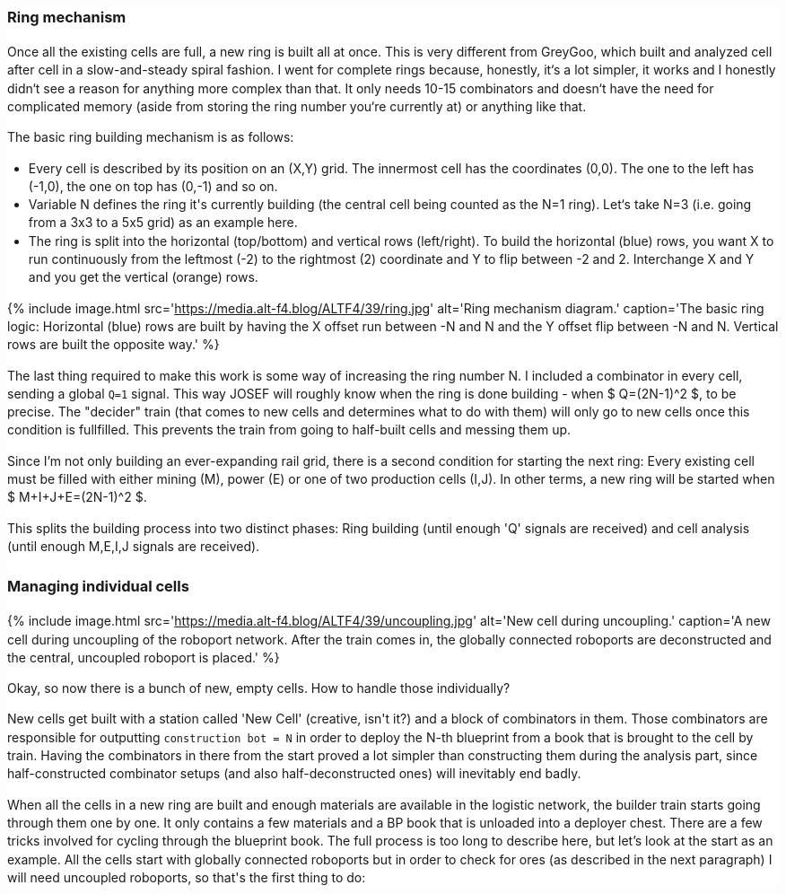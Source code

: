 ### Ring mechanism

Once all the existing cells are full, a new ring is built all at once. This is very different from GreyGoo, which built and analyzed cell after cell in a slow-and-steady spiral fashion. I went for complete rings because, honestly, it‘s a lot simpler, it works and I honestly didn‘t see a reason for anything more complex than that. It only needs 10-15 combinators and doesn‘t have the need for complicated memory (aside from storing the ring number you‘re currently at) or anything like that.

The basic ring building mechanism is as follows:

- Every cell is described by its position on an (X,Y) grid. The innermost cell has the coordinates (0,0). The one to the left has (-1,0), the one on top has (0,-1) and so on.
- Variable N defines the ring it's currently building (the central cell being counted as the N=1 ring). Let‘s take N=3 (i.e. going from a 3x3 to a 5x5 grid) as an example here.
- The ring is split into the horizontal (top/bottom) and vertical rows (left/right). To build the horizontal (blue) rows, you want X to run continuously from the leftmost (-2) to the rightmost (2) coordinate and Y to flip between -2 and 2. Interchange X and Y and you get the vertical (orange) rows.

{% include image.html src='https://media.alt-f4.blog/ALTF4/39/ring.jpg' alt='Ring mechanism diagram.' caption='The basic ring logic: Horizontal (blue) rows are built by having the X offset run between -N and N and the Y offset flip between -N and N. Vertical rows are built the opposite way.' %}

The last thing required to make this work is some way of increasing the ring number N. I included a combinator in every cell, sending a global `Q=1` signal. This way JOSEF will roughly know when the ring is done building - when $ Q=(2N-1)^2 $, to be precise. The "decider" train (that comes to new cells and determines what to do with them) will only go to new cells once this condition is fullfilled. This prevents the train from going to half-built cells and messing them up.

Since I’m not only building an ever-expanding rail grid, there is a second condition for starting the next ring: Every existing cell must be filled with either mining (M), power (E) or one of two production cells (I,J). In other terms, a new ring will be started when $ M+I+J+E=(2N-1)^2 $.

This splits the building process into two distinct phases: Ring building (until enough 'Q' signals are received) and cell analysis (until enough M,E,I,J signals are received).

### Managing individual cells

{% include image.html src='https://media.alt-f4.blog/ALTF4/39/uncoupling.jpg' alt='New cell during uncoupling.' caption='A new cell during uncoupling of the roboport network. After the train comes in, the globally connected roboports are deconstructed and the central, uncoupled roboport is placed.' %}

Okay, so now there is a bunch of new, empty cells. How to handle those individually?

New cells get built with a station called 'New Cell' (creative, isn't it?) and a block of combinators in them. Those combinators are responsible for outputting `construction bot = N` in order to deploy the N-th blueprint from a book that is brought to the cell by train. Having the combinators in there from the start proved a lot simpler than constructing them during the analysis part, since half-constructed combinator setups (and also half-deconstructed ones) will inevitably end badly.

When all the cells in a new ring are built and enough materials are available in the logistic network, the builder train starts going through them one by one. It only contains a few materials and a BP book that is unloaded into a deployer chest. There are a few tricks involved for cycling through the blueprint book. The full process is too long to describe here, but let’s look at the start as an example. All the cells start with globally connected roboports but in order to check for ores (as described in the next paragraph) I will need uncoupled roboports, so that's the first thing to do:

